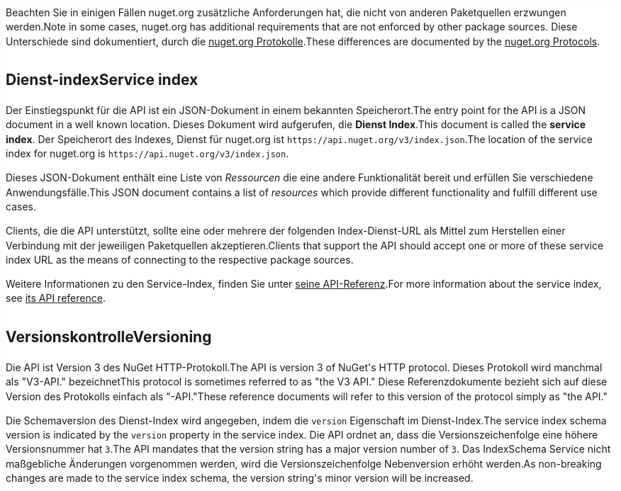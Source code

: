 <span data-ttu-id="4f7da-107">Beachten Sie in einigen Fällen nuget.org zusätzliche Anforderungen hat, die nicht von anderen Paketquellen erzwungen werden.</span><span class="sxs-lookup"><span data-stu-id="4f7da-107">Note in some cases, nuget.org has additional requirements that are not enforced by other package sources.</span></span> <span data-ttu-id="4f7da-108">Diese Unterschiede sind dokumentiert, durch die [nuget.org Protokolle](nuget-protocols.md).</span><span class="sxs-lookup"><span data-stu-id="4f7da-108">These differences are documented by the [nuget.org Protocols](nuget-protocols.md).</span></span>

## <a name="service-index"></a><span data-ttu-id="4f7da-109">Dienst-index</span><span class="sxs-lookup"><span data-stu-id="4f7da-109">Service index</span></span>

<span data-ttu-id="4f7da-110">Der Einstiegspunkt für die API ist ein JSON-Dokument in einem bekannten Speicherort.</span><span class="sxs-lookup"><span data-stu-id="4f7da-110">The entry point for the API is a JSON document in a well known location.</span></span> <span data-ttu-id="4f7da-111">Dieses Dokument wird aufgerufen, die **Dienst Index**.</span><span class="sxs-lookup"><span data-stu-id="4f7da-111">This document is called the **service index**.</span></span> <span data-ttu-id="4f7da-112">Der Speicherort des Indexes, Dienst für nuget.org ist `https://api.nuget.org/v3/index.json`.</span><span class="sxs-lookup"><span data-stu-id="4f7da-112">The location of the service index for nuget.org is `https://api.nuget.org/v3/index.json`.</span></span>

<span data-ttu-id="4f7da-113">Dieses JSON-Dokument enthält eine Liste von *Ressourcen* die eine andere Funktionalität bereit und erfüllen Sie verschiedene Anwendungsfälle.</span><span class="sxs-lookup"><span data-stu-id="4f7da-113">This JSON document contains a list of *resources* which provide different functionality and fulfill different use cases.</span></span>

<span data-ttu-id="4f7da-114">Clients, die die API unterstützt, sollte eine oder mehrere der folgenden Index-Dienst-URL als Mittel zum Herstellen einer Verbindung mit der jeweiligen Paketquellen akzeptieren.</span><span class="sxs-lookup"><span data-stu-id="4f7da-114">Clients that support the API should accept one or more of these service index URL as the means of connecting to the respective package sources.</span></span>

<span data-ttu-id="4f7da-115">Weitere Informationen zu den Service-Index, finden Sie unter [seine API-Referenz](service-index.md).</span><span class="sxs-lookup"><span data-stu-id="4f7da-115">For more information about the service index, see [its API reference](service-index.md).</span></span>

## <a name="versioning"></a><span data-ttu-id="4f7da-116">Versionskontrolle</span><span class="sxs-lookup"><span data-stu-id="4f7da-116">Versioning</span></span>

<span data-ttu-id="4f7da-117">Die API ist Version 3 des NuGet HTTP-Protokoll.</span><span class="sxs-lookup"><span data-stu-id="4f7da-117">The API is version 3 of NuGet's HTTP protocol.</span></span> <span data-ttu-id="4f7da-118">Dieses Protokoll wird manchmal als "V3-API." bezeichnet</span><span class="sxs-lookup"><span data-stu-id="4f7da-118">This protocol is sometimes referred to as "the V3 API."</span></span> <span data-ttu-id="4f7da-119">Diese Referenzdokumente bezieht sich auf diese Version des Protokolls einfach als "-API."</span><span class="sxs-lookup"><span data-stu-id="4f7da-119">These reference documents will refer to this version of the protocol simply as "the API."</span></span>

<span data-ttu-id="4f7da-120">Die Schemaversion des Dienst-Index wird angegeben, indem die `version` Eigenschaft im Dienst-Index.</span><span class="sxs-lookup"><span data-stu-id="4f7da-120">The service index schema version is indicated by the `version` property in the service index.</span></span> <span data-ttu-id="4f7da-121">Die API ordnet an, dass die Versionszeichenfolge eine höhere Versionsnummer hat `3`.</span><span class="sxs-lookup"><span data-stu-id="4f7da-121">The API mandates that the version string has a major version number of `3`.</span></span> <span data-ttu-id="4f7da-122">Das IndexSchema Service nicht maßgebliche Änderungen vorgenommen werden, wird die Versionszeichenfolge Nebenversion erhöht werden.</span><span class="sxs-lookup"><span data-stu-id="4f7da-122">As non-breaking changes are made to the service index schema, the version string's minor version will be increased.</span></span>
